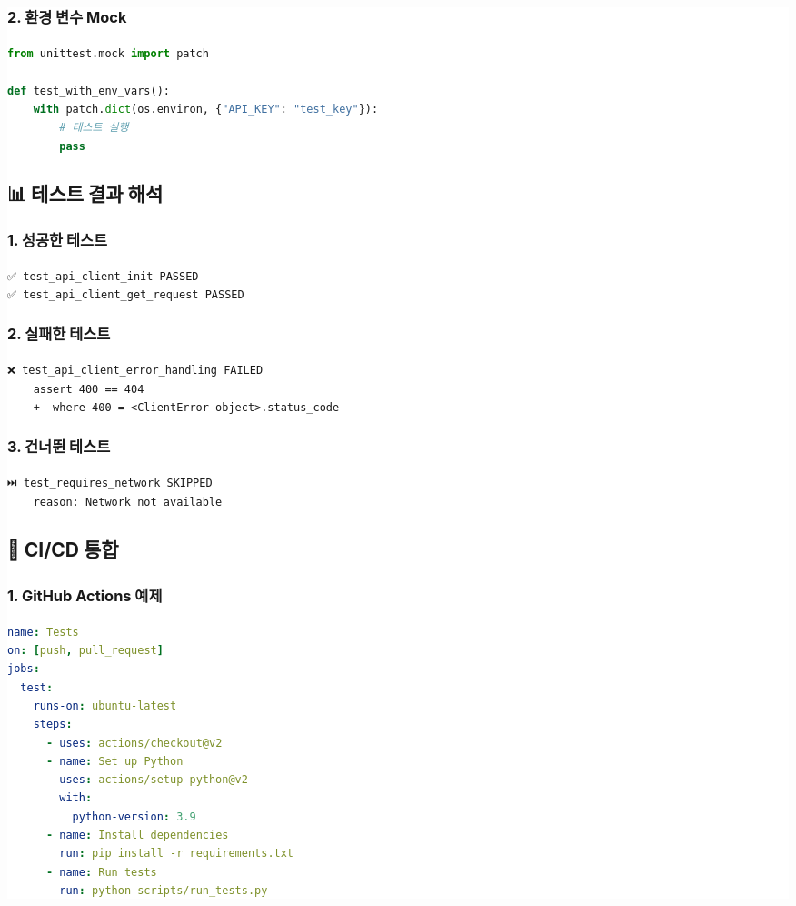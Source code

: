### 2. 환경 변수 Mock

```python
from unittest.mock import patch

def test_with_env_vars():
    with patch.dict(os.environ, {"API_KEY": "test_key"}):
        # 테스트 실행
        pass
```

## 📊 테스트 결과 해석

### 1. 성공한 테스트

```
✅ test_api_client_init PASSED
✅ test_api_client_get_request PASSED
```

### 2. 실패한 테스트

```
❌ test_api_client_error_handling FAILED
    assert 400 == 404
    +  where 400 = <ClientError object>.status_code
```

### 3. 건너뛴 테스트

```
⏭️ test_requires_network SKIPPED
    reason: Network not available
```

## 🚀 CI/CD 통합

### 1. GitHub Actions 예제

```yaml
name: Tests
on: [push, pull_request]
jobs:
  test:
    runs-on: ubuntu-latest
    steps:
      - uses: actions/checkout@v2
      - name: Set up Python
        uses: actions/setup-python@v2
        with:
          python-version: 3.9
      - name: Install dependencies
        run: pip install -r requirements.txt
      - name: Run tests
        run: python scripts/run_tests.py
```
